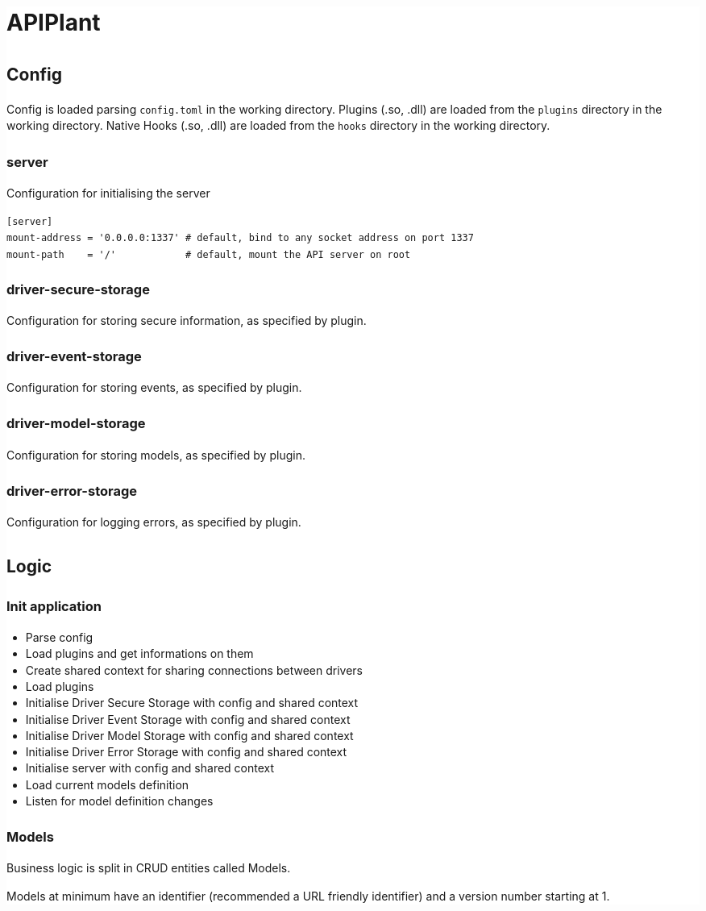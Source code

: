 # APIPlant

## Config
Config is loaded parsing `config.toml` in the working directory.
Plugins (.so, .dll) are loaded from the `plugins` directory in the working directory.
Native Hooks (.so, .dll) are loaded from the `hooks` directory in the working directory.

### server
Configuration for initialising the server
```
[server]
mount-address = '0.0.0.0:1337' # default, bind to any socket address on port 1337
mount-path    = '/'            # default, mount the API server on root
```

### driver-secure-storage
Configuration for storing secure information, as specified by plugin.

### driver-event-storage
Configuration for storing events, as specified by plugin.

### driver-model-storage
Configuration for storing models, as specified by plugin.

### driver-error-storage
Configuration for logging errors, as specified by plugin.


## Logic

### Init application

 - Parse config
 - Load plugins and get informations on them
 - Create shared context for sharing connections between drivers
 - Load plugins
 - Initialise Driver Secure Storage with config and shared context
 - Initialise Driver Event Storage with config and shared context
 - Initialise Driver Model Storage with config and shared context
 - Initialise Driver Error Storage with config and shared context
 - Initialise server with config and shared context
 - Load current models definition
 - Listen for model definition changes

### Models
Business logic is split in CRUD entities called Models.

Models at minimum have an identifier (recommended a URL friendly identifier) and a version number starting at 1.
